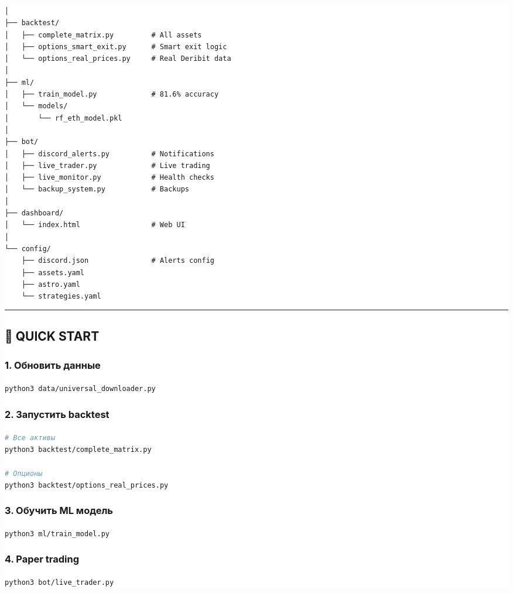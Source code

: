 ```
│
├── backtest/
│   ├── complete_matrix.py         # All assets
│   ├── options_smart_exit.py      # Smart exit logic
│   └── options_real_prices.py     # Real Deribit data
│
├── ml/
│   ├── train_model.py             # 81.6% accuracy
│   └── models/
│       └── rf_eth_model.pkl
│
├── bot/
│   ├── discord_alerts.py          # Notifications
│   ├── live_trader.py             # Live trading
│   ├── live_monitor.py            # Health checks
│   └── backup_system.py           # Backups
│
├── dashboard/
│   └── index.html                 # Web UI
│
└── config/
    ├── discord.json               # Alerts config
    ├── assets.yaml
    ├── astro.yaml
    └── strategies.yaml
```

---

## 🚀 QUICK START

### 1. Обновить данные
```bash
python3 data/universal_downloader.py
```

### 2. Запустить backtest
```bash
# Все активы
python3 backtest/complete_matrix.py

# Опционы
python3 backtest/options_real_prices.py
```

### 3. Обучить ML модель
```bash
python3 ml/train_model.py
```

### 4. Paper trading
```bash
python3 bot/live_trader.py
```
